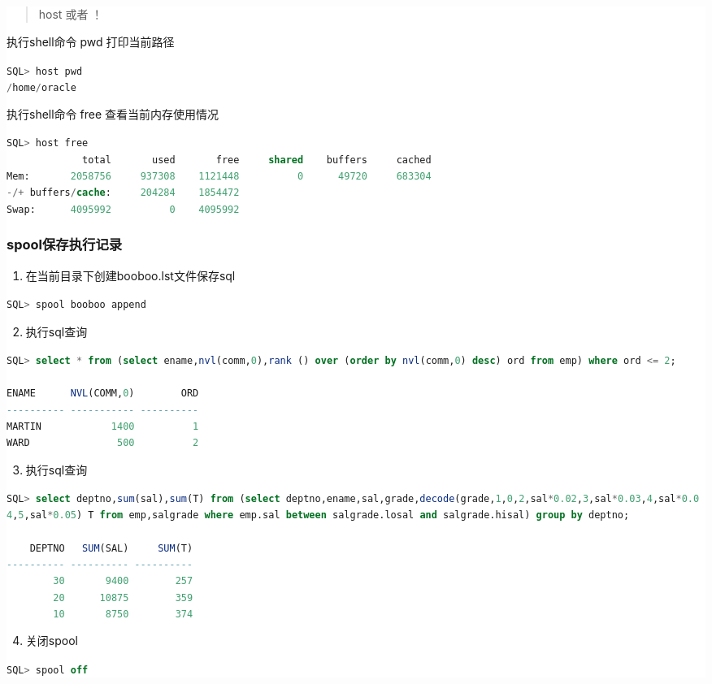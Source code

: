 > host 或者 ！

执行shell命令 pwd 打印当前路径

```sql
SQL> host pwd
/home/oracle
```

执行shell命令 free 查看当前内存使用情况

```sql
SQL> host free
             total       used       free     shared    buffers     cached
Mem:       2058756     937308    1121448          0      49720     683304
-/+ buffers/cache:     204284    1854472
Swap:      4095992          0    4095992
```


### spool保存执行记录

1. 在当前目录下创建booboo.lst文件保存sql

```sql
SQL> spool booboo append
```

2. 执行sql查询

```sql
SQL> select * from (select ename,nvl(comm,0),rank () over (order by nvl(comm,0) desc) ord from emp) where ord <= 2;

ENAME      NVL(COMM,0)        ORD                                               
---------- ----------- ----------
MARTIN            1400          1                                               
WARD               500          2
```

3. 执行sql查询

```sql
SQL> select deptno,sum(sal),sum(T) from (select deptno,ename,sal,grade,decode(grade,1,0,2,sal*0.02,3,sal*0.03,4,sal*0.04,5,sal*0.05) T from emp,salgrade where emp.sal between salgrade.losal and salgrade.hisal) group by deptno;

    DEPTNO   SUM(SAL)     SUM(T)                                                
---------- ---------- ----------
        30       9400        257                                                
        20      10875        359                                                
        10       8750        374   
```
4. 关闭spool

```sql
SQL> spool off
```
